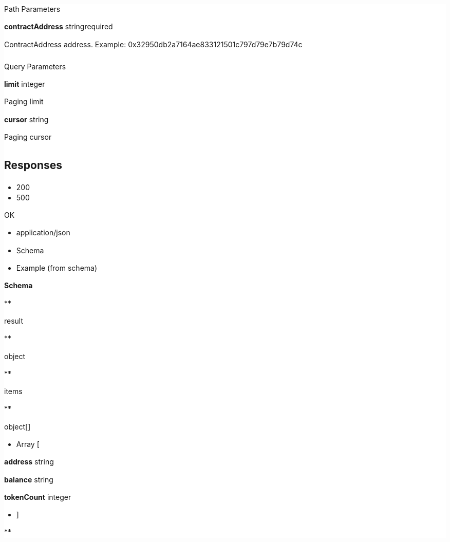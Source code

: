 ### 

Path Parameters

**contractAddress** stringrequired

ContractAddress address. Example: 0x32950db2a7164ae833121501c797d79e7b79d74c

### 

Query Parameters

**limit** integer

Paging limit

**cursor** string

Paging cursor

## Responses[​](/api/web3/get-collection-holder-list#responses "Direct link to Responses")

-   200
-   500

OK

-   application/json

-   Schema
-   Example (from schema)

**Schema**

**

result

**

object

**

items

**

object\[\]

-   Array \[
    

**address** string

**balance** string

**tokenCount** integer

-   \]
    

**
